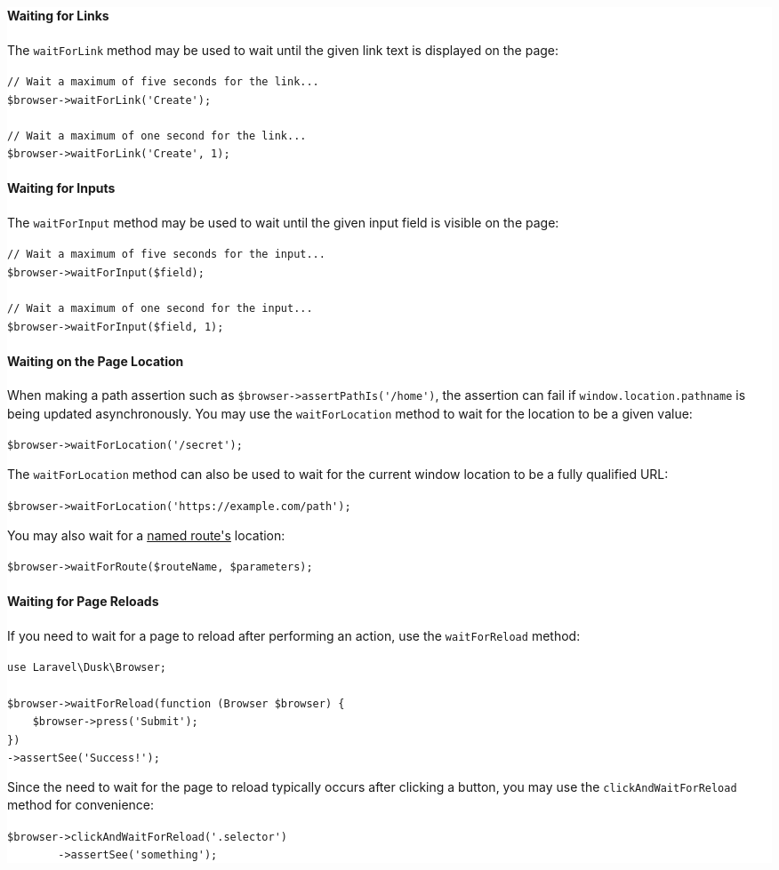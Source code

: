 <a name="waiting-for-links"></a>
#### Waiting for Links

The `waitForLink` method may be used to wait until the given link text is displayed on the page:

    // Wait a maximum of five seconds for the link...
    $browser->waitForLink('Create');

    // Wait a maximum of one second for the link...
    $browser->waitForLink('Create', 1);

<a name="waiting-for-inputs"></a>
#### Waiting for Inputs

The `waitForInput` method may be used to wait until the given input field is visible on the page:

    // Wait a maximum of five seconds for the input...
    $browser->waitForInput($field);

    // Wait a maximum of one second for the input...
    $browser->waitForInput($field, 1);

<a name="waiting-on-the-page-location"></a>
#### Waiting on the Page Location

When making a path assertion such as `$browser->assertPathIs('/home')`, the assertion can fail if `window.location.pathname` is being updated asynchronously. You may use the `waitForLocation` method to wait for the location to be a given value:

    $browser->waitForLocation('/secret');

The `waitForLocation` method can also be used to wait for the current window location to be a fully qualified URL:

    $browser->waitForLocation('https://example.com/path');

You may also wait for a [named route's](/12.Laravel%2011.x%20Docs/04.The%20Basics/01.routing#named-routes) location:

    $browser->waitForRoute($routeName, $parameters);

<a name="waiting-for-page-reloads"></a>
#### Waiting for Page Reloads

If you need to wait for a page to reload after performing an action, use the `waitForReload` method:

    use Laravel\Dusk\Browser;

    $browser->waitForReload(function (Browser $browser) {
        $browser->press('Submit');
    })
    ->assertSee('Success!');

Since the need to wait for the page to reload typically occurs after clicking a button, you may use the `clickAndWaitForReload` method for convenience:

    $browser->clickAndWaitForReload('.selector')
            ->assertSee('something');
